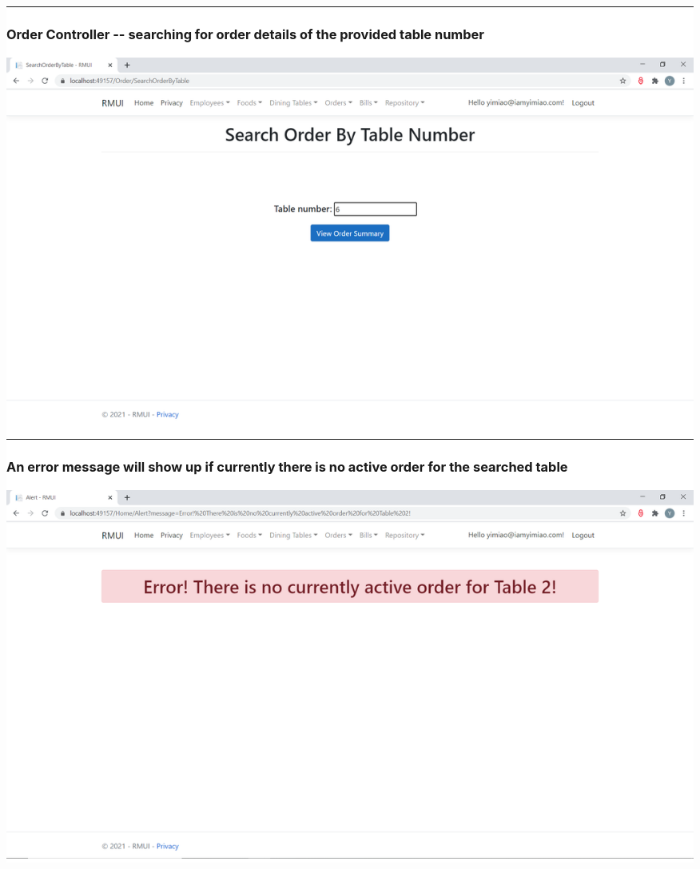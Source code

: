 <hr />
<h3>Order Controller -- searching for order details of the provided table number</h3>
<img src="./Images/searchOrder.png">

<hr />
<h3>An error message will show up if currently there is no active order for the searched table</h3>
<img src="./Images/noOrderError.png">
